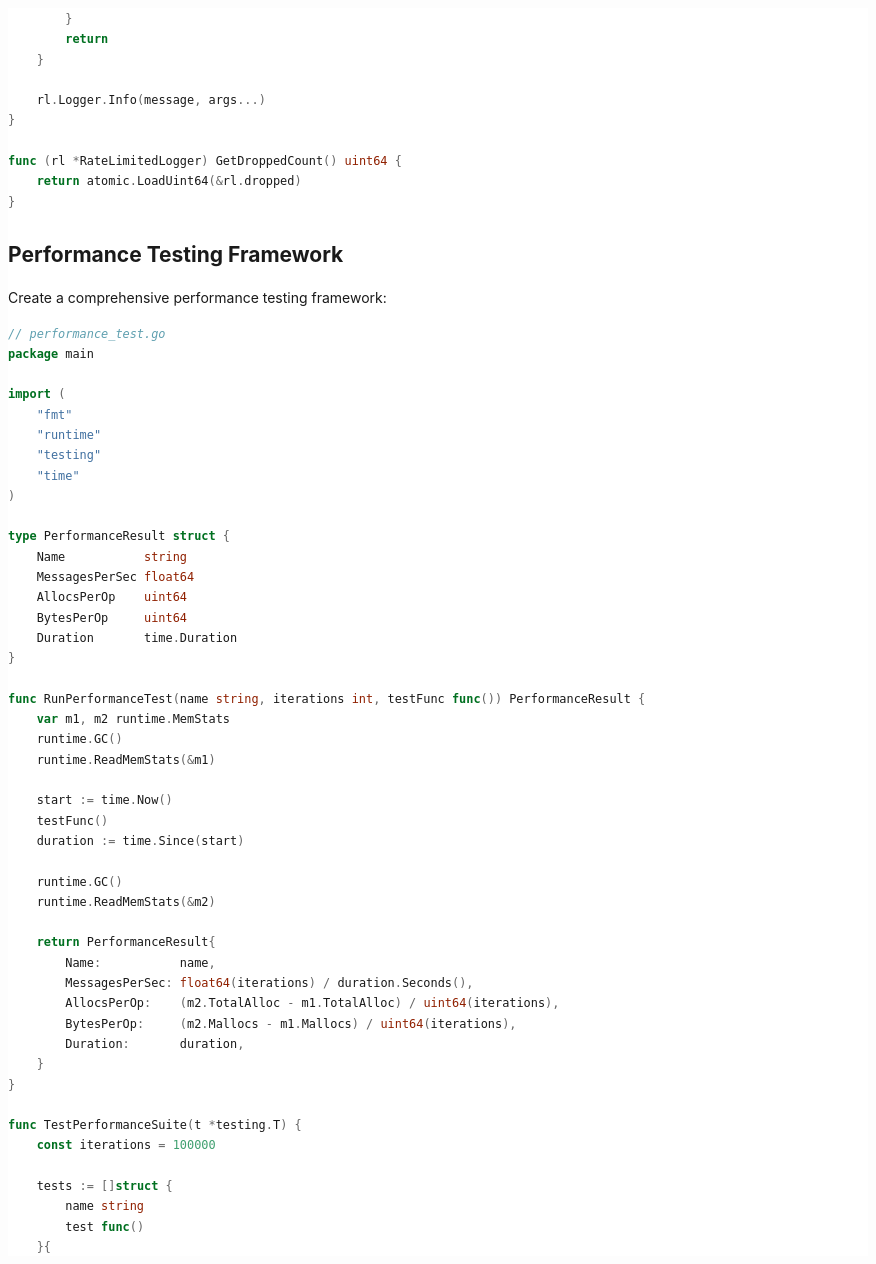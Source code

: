 ```go
        }
        return
    }
    
    rl.Logger.Info(message, args...)
}

func (rl *RateLimitedLogger) GetDroppedCount() uint64 {
    return atomic.LoadUint64(&rl.dropped)
}
```

## Performance Testing Framework

Create a comprehensive performance testing framework:

```go
// performance_test.go
package main

import (
    "fmt"
    "runtime"
    "testing"
    "time"
)

type PerformanceResult struct {
    Name           string
    MessagesPerSec float64
    AllocsPerOp    uint64
    BytesPerOp     uint64
    Duration       time.Duration
}

func RunPerformanceTest(name string, iterations int, testFunc func()) PerformanceResult {
    var m1, m2 runtime.MemStats
    runtime.GC()
    runtime.ReadMemStats(&m1)
    
    start := time.Now()
    testFunc()
    duration := time.Since(start)
    
    runtime.GC()
    runtime.ReadMemStats(&m2)
    
    return PerformanceResult{
        Name:           name,
        MessagesPerSec: float64(iterations) / duration.Seconds(),
        AllocsPerOp:    (m2.TotalAlloc - m1.TotalAlloc) / uint64(iterations),
        BytesPerOp:     (m2.Mallocs - m1.Mallocs) / uint64(iterations),
        Duration:       duration,
    }
}

func TestPerformanceSuite(t *testing.T) {
    const iterations = 100000
    
    tests := []struct {
        name string
        test func()
    }{
```